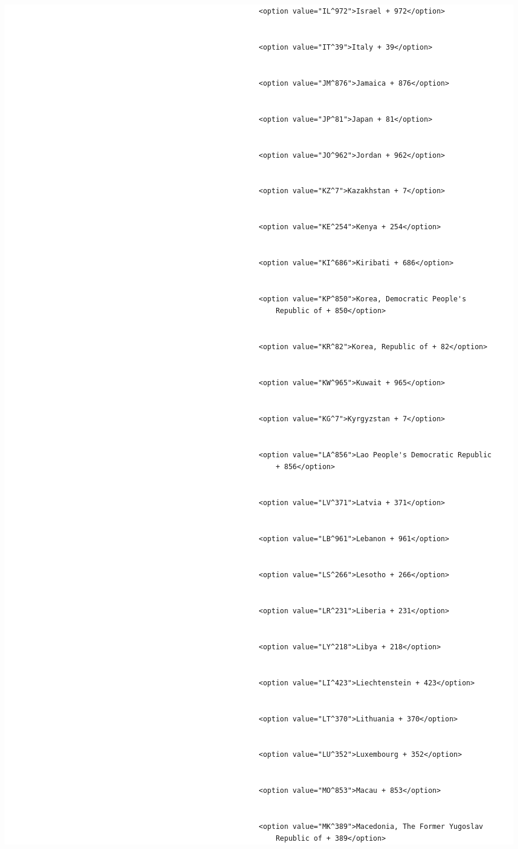
																<option value="IL^972">Israel + 972</option>


																<option value="IT^39">Italy + 39</option>


																<option value="JM^876">Jamaica + 876</option>


																<option value="JP^81">Japan + 81</option>


																<option value="JO^962">Jordan + 962</option>


																<option value="KZ^7">Kazakhstan + 7</option>


																<option value="KE^254">Kenya + 254</option>


																<option value="KI^686">Kiribati + 686</option>


																<option value="KP^850">Korea, Democratic People's
																	Republic of + 850</option>


																<option value="KR^82">Korea, Republic of + 82</option>


																<option value="KW^965">Kuwait + 965</option>


																<option value="KG^7">Kyrgyzstan + 7</option>


																<option value="LA^856">Lao People's Democratic Republic
																	+ 856</option>


																<option value="LV^371">Latvia + 371</option>


																<option value="LB^961">Lebanon + 961</option>


																<option value="LS^266">Lesotho + 266</option>


																<option value="LR^231">Liberia + 231</option>


																<option value="LY^218">Libya + 218</option>


																<option value="LI^423">Liechtenstein + 423</option>


																<option value="LT^370">Lithuania + 370</option>


																<option value="LU^352">Luxembourg + 352</option>


																<option value="MO^853">Macau + 853</option>


																<option value="MK^389">Macedonia, The Former Yugoslav
																	Republic of + 389</option>
